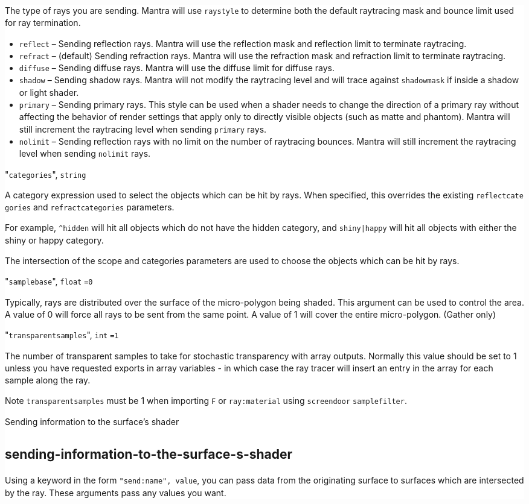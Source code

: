 The type of rays you are sending. Mantra will use `raystyle` to determine both the default raytracing mask and bounce limit used for ray termination.

- `reflect` – Sending reflection rays. Mantra will use the reflection mask and reflection limit to terminate raytracing.
- `refract` – (default) Sending refraction rays. Mantra will use the refraction mask and refraction limit to terminate raytracing.
- `diffuse` – Sending diffuse rays. Mantra will use the diffuse limit for diffuse rays.
- `shadow` – Sending shadow rays. Mantra will not modify the raytracing level and will trace against `shadowmask` if inside a shadow or light shader.
- `primary` – Sending primary rays. This style can be used when a shader needs to change the direction of a primary ray without affecting the behavior of render settings that apply only to directly visible objects (such as matte and phantom). Mantra will still increment the raytracing level when sending `primary` rays.
- `nolimit` – Sending reflection rays with no limit on the number of raytracing bounces. Mantra will still increment the raytracing level when sending `nolimit` rays.

"`categories`",
`string`

A category expression used to select the objects which can be hit by rays. When specified, this overrides the existing `reflectcategories` and `refractcategories` parameters.

For example, `^hidden` will hit all objects which do not have the hidden category, and `shiny|happy` will hit all objects with either the shiny or happy category.

The intersection of the scope and categories parameters are used to choose the objects which can be hit by rays.

"`samplebase`",
`float`
`=0`

Typically, rays are distributed over the surface of the micro-polygon being shaded. This argument can be used to control the area. A value of 0 will force all rays to be sent from the same point. A value of 1 will cover the entire micro-polygon. (Gather only)

"`transparentsamples`",
`int`
`=1`

The number of transparent samples to take for stochastic transparency with array outputs. Normally this value should be set to 1 unless you have requested exports in array variables - in which case the ray tracer will insert an entry in the array for each sample along the ray.

Note
`transparentsamples` must be 1 when importing `F` or `ray:material` using `screendoor` `samplefilter`.

Sending information to the surface’s shader

## sending-information-to-the-surface-s-shader

Using a keyword in the form `"send:name", value`, you can pass data from the originating surface to surfaces which are intersected by the ray. These arguments pass any values you want.
